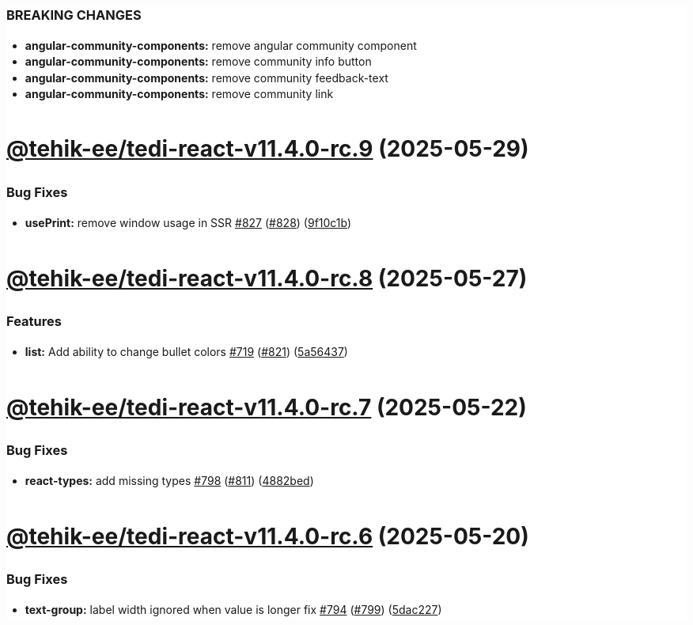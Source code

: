 ### BREAKING CHANGES

- **angular-community-components:** remove angular community component
- **angular-community-components:** remove community info button
- **angular-community-components:** remove community feedback-text
- **angular-community-components:** remove community link

# [@tehik-ee/tedi-react-v11.4.0-rc.9](https://github.com/TEHIK-EE/tedi-design-system/compare/react-11.4.0-rc.8...react-11.4.0-rc.9) (2025-05-29)

### Bug Fixes

- **usePrint:** remove window usage in SSR [#827](https://github.com/TEHIK-EE/tedi-design-system/issues/827) ([#828](https://github.com/TEHIK-EE/tedi-design-system/issues/828)) ([9f10c1b](https://github.com/TEHIK-EE/tedi-design-system/commit/9f10c1b8714b8c6ab63800a5e6dea056d10f77fb))

# [@tehik-ee/tedi-react-v11.4.0-rc.8](https://github.com/TEHIK-EE/tedi-design-system/compare/react-11.4.0-rc.7...react-11.4.0-rc.8) (2025-05-27)

### Features

- **list:** Add ability to change bullet colors [#719](https://github.com/TEHIK-EE/tedi-design-system/issues/719) ([#821](https://github.com/TEHIK-EE/tedi-design-system/issues/821)) ([5a56437](https://github.com/TEHIK-EE/tedi-design-system/commit/5a5643705e492ea6ae5a521fdc8604c43c119abc))

# [@tehik-ee/tedi-react-v11.4.0-rc.7](https://github.com/TEHIK-EE/tedi-design-system/compare/react-11.4.0-rc.6...react-11.4.0-rc.7) (2025-05-22)

### Bug Fixes

- **react-types:** add missing types [#798](https://github.com/TEHIK-EE/tedi-design-system/issues/798) ([#811](https://github.com/TEHIK-EE/tedi-design-system/issues/811)) ([4882bed](https://github.com/TEHIK-EE/tedi-design-system/commit/4882bed318fba26c46c9107ff85f1ceb7738dfef))

# [@tehik-ee/tedi-react-v11.4.0-rc.6](https://github.com/TEHIK-EE/tedi-design-system/compare/react-11.4.0-rc.5...react-11.4.0-rc.6) (2025-05-20)

### Bug Fixes

- **text-group:** label width ignored when value is longer fix [#794](https://github.com/TEHIK-EE/tedi-design-system/issues/794) ([#799](https://github.com/TEHIK-EE/tedi-design-system/issues/799)) ([5dac227](https://github.com/TEHIK-EE/tedi-design-system/commit/5dac227e0d1a614a7bf4333176d576fc83989dde))
